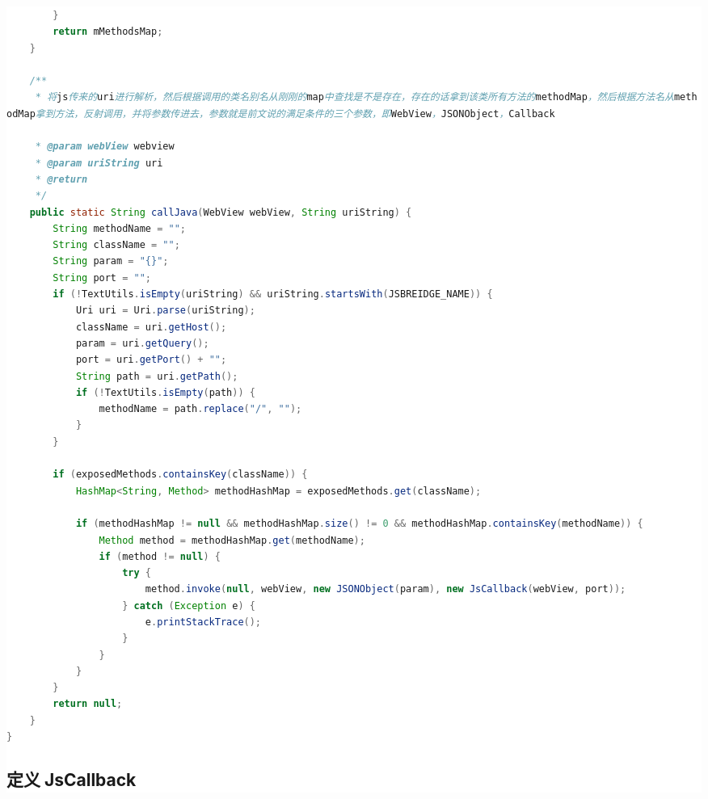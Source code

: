 ```java
        }
        return mMethodsMap;
    }

    /**
     * 将js传来的uri进行解析，然后根据调用的类名别名从刚刚的map中查找是不是存在，存在的话拿到该类所有方法的methodMap，然后根据方法名从methodMap拿到方法，反射调用，并将参数传进去，参数就是前文说的满足条件的三个参数，即WebView，JSONObject，Callback

     * @param webView webview
     * @param uriString uri
     * @return
     */
    public static String callJava(WebView webView, String uriString) {
        String methodName = "";
        String className = "";
        String param = "{}";
        String port = "";
        if (!TextUtils.isEmpty(uriString) && uriString.startsWith(JSBREIDGE_NAME)) {
            Uri uri = Uri.parse(uriString);
            className = uri.getHost();
            param = uri.getQuery();
            port = uri.getPort() + "";
            String path = uri.getPath();
            if (!TextUtils.isEmpty(path)) {
                methodName = path.replace("/", "");
            }
        }

        if (exposedMethods.containsKey(className)) {
            HashMap<String, Method> methodHashMap = exposedMethods.get(className);

            if (methodHashMap != null && methodHashMap.size() != 0 && methodHashMap.containsKey(methodName)) {
                Method method = methodHashMap.get(methodName);
                if (method != null) {
                    try {
                        method.invoke(null, webView, new JSONObject(param), new JsCallback(webView, port));
                    } catch (Exception e) {
                        e.printStackTrace();
                    }
                }
            }
        }
        return null;
    }
}
```

## 定义 JsCallback
